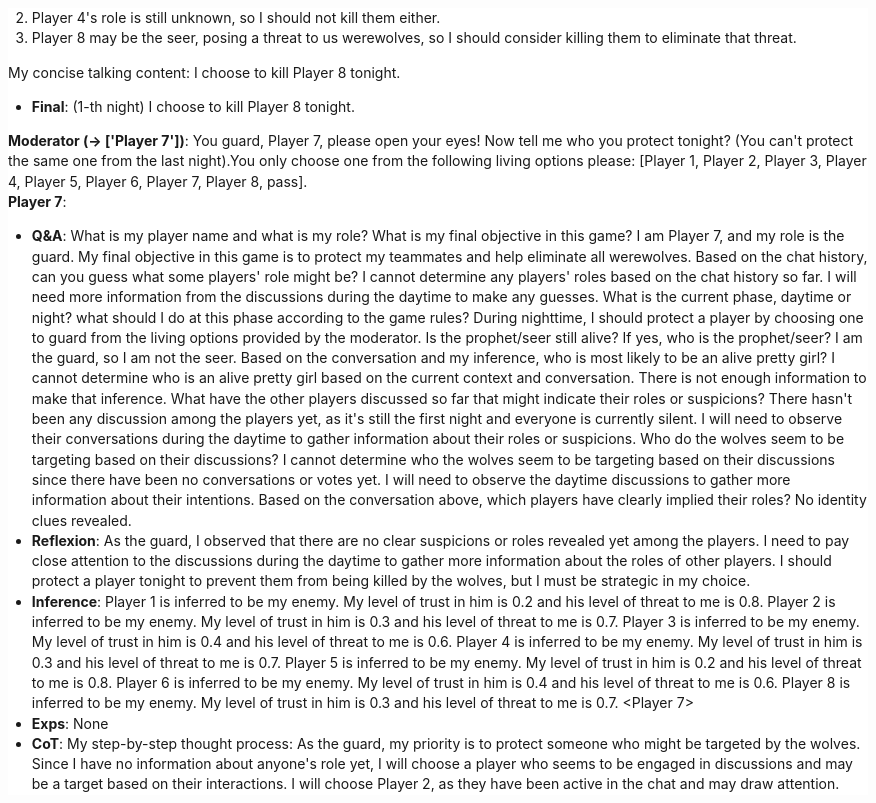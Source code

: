 2. Player 4's role is still unknown, so I should not kill them either.
3. Player 8 may be the seer, posing a threat to us werewolves, so I should consider killing them to eliminate that threat.

My concise talking content: I choose to kill Player 8 tonight.  

- **Final**: (1-th night) I choose to kill Player 8 tonight.  

**Moderator (-> ['Player 7'])**: You guard, Player 7, please open your eyes! Now tell me who you protect tonight? (You can't protect the same one from the last night).You only choose one from the following living options please: [Player 1, Player 2, Player 3, Player 4, Player 5, Player 6, Player 7, Player 8, pass].   
**Player 7**:  
- **Q&A**: What is my player name and what is my role? What is my final objective in this game? I am Player 7, and my role is the guard. My final objective in this game is to protect my teammates and help eliminate all werewolves.
Based on the chat history, can you guess what some players' role might be? I cannot determine any players' roles based on the chat history so far. I will need more information from the discussions during the daytime to make any guesses.
What is the current phase, daytime or night? what should I do at this phase according to the game rules? During nighttime, I should protect a player by choosing one to guard from the living options provided by the moderator.
Is the prophet/seer still alive? If yes, who is the prophet/seer? I am the guard, so I am not the seer.
Based on the conversation and my inference, who is most likely to be an alive pretty girl? I cannot determine who is an alive pretty girl based on the current context and conversation. There is not enough information to make that inference.
What have the other players discussed so far that might indicate their roles or suspicions? There hasn't been any discussion among the players yet, as it's still the first night and everyone is currently silent. I will need to observe their conversations during the daytime to gather information about their roles or suspicions.
Who do the wolves seem to be targeting based on their discussions? I cannot determine who the wolves seem to be targeting based on their discussions since there have been no conversations or votes yet. I will need to observe the daytime discussions to gather more information about their intentions.
Based on the conversation above, which players have clearly implied their roles? No identity clues revealed.  
- **Reflexion**: As the guard, I observed that there are no clear suspicions or roles revealed yet among the players. I need to pay close attention to the discussions during the daytime to gather more information about the roles of other players. I should protect a player tonight to prevent them from being killed by the wolves, but I must be strategic in my choice.  
- **Inference**: Player 1 is inferred to be my enemy. My level of trust in him is 0.2 and his level of threat to me is 0.8.
Player 2 is inferred to be my enemy. My level of trust in him is 0.3 and his level of threat to me is 0.7.
Player 3 is inferred to be my enemy. My level of trust in him is 0.4 and his level of threat to me is 0.6.
Player 4 is inferred to be my enemy. My level of trust in him is 0.3 and his level of threat to me is 0.7.
Player 5 is inferred to be my enemy. My level of trust in him is 0.2 and his level of threat to me is 0.8.
Player 6 is inferred to be my enemy. My level of trust in him is 0.4 and his level of threat to me is 0.6.
Player 8 is inferred to be my enemy. My level of trust in him is 0.3 and his level of threat to me is 0.7.
<Player 7> <EOS>  
- **Exps**: None  
- **CoT**: My step-by-step thought process: As the guard, my priority is to protect someone who might be targeted by the wolves. Since I have no information about anyone's role yet, I will choose a player who seems to be engaged in discussions and may be a target based on their interactions. I will choose Player 2, as they have been active in the chat and may draw attention. 

